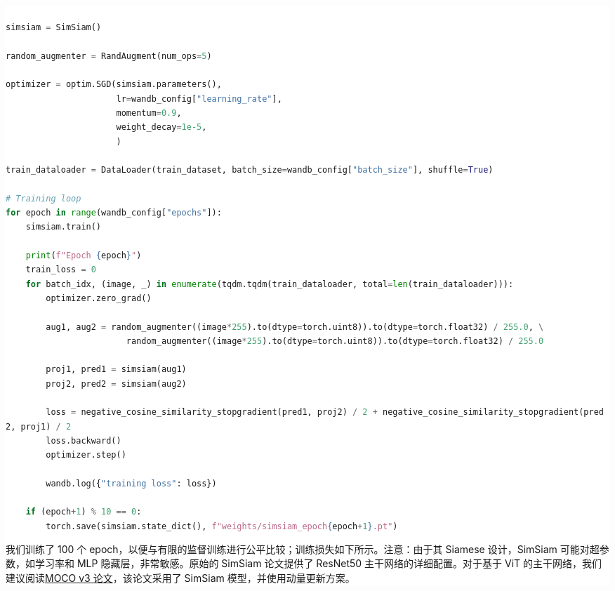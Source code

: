 ```py

simsiam = SimSiam()

random_augmenter = RandAugment(num_ops=5)

optimizer = optim.SGD(simsiam.parameters(), 
                      lr=wandb_config["learning_rate"], 
                      momentum=0.9, 
                      weight_decay=1e-5,
                      )

train_dataloader = DataLoader(train_dataset, batch_size=wandb_config["batch_size"], shuffle=True)

# Training loop
for epoch in range(wandb_config["epochs"]):
    simsiam.train()

    print(f"Epoch {epoch}")
    train_loss = 0
    for batch_idx, (image, _) in enumerate(tqdm.tqdm(train_dataloader, total=len(train_dataloader))):
        optimizer.zero_grad()

        aug1, aug2 = random_augmenter((image*255).to(dtype=torch.uint8)).to(dtype=torch.float32) / 255.0, \
                        random_augmenter((image*255).to(dtype=torch.uint8)).to(dtype=torch.float32) / 255.0

        proj1, pred1 = simsiam(aug1)
        proj2, pred2 = simsiam(aug2)

        loss = negative_cosine_similarity_stopgradient(pred1, proj2) / 2 + negative_cosine_similarity_stopgradient(pred2, proj1) / 2
        loss.backward()
        optimizer.step()

        wandb.log({"training loss": loss})

    if (epoch+1) % 10 == 0:
        torch.save(simsiam.state_dict(), f"weights/simsiam_epoch{epoch+1}.pt")
```

我们训练了 100 个 epoch，以便与有限的监督训练进行公平比较；训练损失如下所示。注意：由于其 Siamese 设计，SimSiam 可能对超参数，如学习率和 MLP 隐藏层，非常敏感。原始的 SimSiam 论文提供了 ResNet50 主干网络的详细配置。对于基于 ViT 的主干网络，我们建议阅读[MOCO v3 论文](https://arxiv.org/abs/2104.02057)，该论文采用了 SimSiam 模型，并使用动量更新方案。
